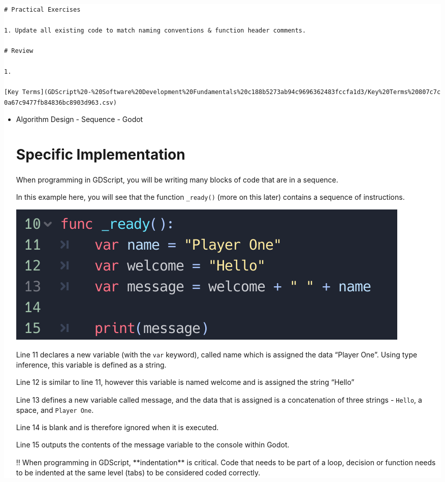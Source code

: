     # Practical Exercises
    
    1. Update all existing code to match naming conventions & function header comments.
    
    # Review
    
    1. 
    
    [Key Terms](GDScript%20-%20Software%20Development%20Fundamentals%20c188b5273ab94c9696362483fccfa1d3/Key%20Terms%20807c7c0a67c9477fb84836bc8903d963.csv)
    
- Algorithm Design - Sequence - Godot
    
    
    # Specific Implementation
    
    When programming in GDScript, you will be writing many blocks of code that are in a sequence.
    
    In this example here, you will see that the function `_ready()` (more on this later) contains a sequence of instructions. 
    
    ![Screen Shot 2022-01-17 at 9.38.14 pm.png](GDScript%20-%20Software%20Development%20Fundamentals%20c188b5273ab94c9696362483fccfa1d3/Screen_Shot_2022-01-17_at_9.38.14_pm.png)
    
    Line 11 declares a new variable (with the `var` keyword), called name which is assigned the data “Player One”. Using type inference, this variable is defined as a string.
    
    Line 12 is similar to line 11, however this variable is named welcome and is assigned the string “Hello”
    
    Line 13 defines a new variable called message, and the data that is assigned is a concatenation of three strings - `Hello`, a space, and `Player One`.
    
    Line 14 is blank and is therefore ignored when it is executed.
    
    Line 15 outputs the contents of the message variable to the console within Godot.
    
    <aside>
    ‼️ When programming in GDScript, **indentation** is critical. Code that needs to be part of a loop, decision or function needs to be indented at the same level (tabs) to be considered coded correctly.
    